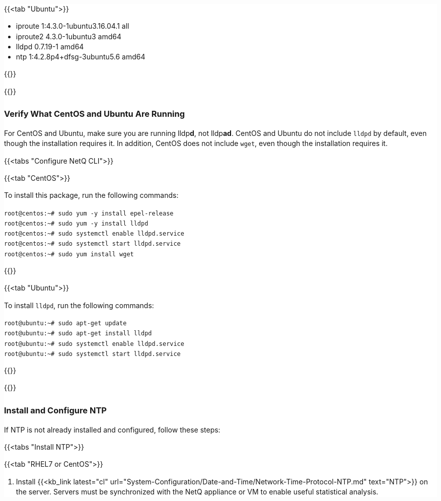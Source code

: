 {{<tab "Ubuntu">}}


- iproute 1:4.3.0-1ubuntu3.16.04.1 all
- iproute2 4.3.0-1ubuntu3 amd64
- lldpd 0.7.19-1 amd64
- ntp 1:4.2.8p4+dfsg-3ubuntu5.6 amd64


{{</tab>}}

{{</tabs>}}

### Verify What CentOS and Ubuntu Are Running

For CentOS and Ubuntu, make sure you are running lldp**d**, not lldp**ad**. CentOS and Ubuntu do not include `lldpd` by default, even though the installation requires it. In addition, CentOS does not include `wget`, even though the installation requires it.

{{<tabs "Configure NetQ CLI">}}

{{<tab "CentOS">}}

To install this package, run the following commands:

```
root@centos:~# sudo yum -y install epel-release
root@centos:~# sudo yum -y install lldpd
root@centos:~# sudo systemctl enable lldpd.service
root@centos:~# sudo systemctl start lldpd.service
root@centos:~# sudo yum install wget
```

{{</tab>}}

{{<tab "Ubuntu">}}

To install `lldpd`, run the following commands:

```
root@ubuntu:~# sudo apt-get update
root@ubuntu:~# sudo apt-get install lldpd
root@ubuntu:~# sudo systemctl enable lldpd.service
root@ubuntu:~# sudo systemctl start lldpd.service
```

{{</tab>}}

{{</tabs>}}

### Install and Configure NTP

If NTP is not already installed and configured, follow these steps:

{{<tabs "Install NTP">}}

{{<tab "RHEL7 or CentOS">}}

1. Install {{<kb_link latest="cl" url="System-Configuration/Date-and-Time/Network-Time-Protocol-NTP.md" text="NTP">}} on the server. Servers must be synchronized with the NetQ appliance or VM to enable useful statistical analysis.
